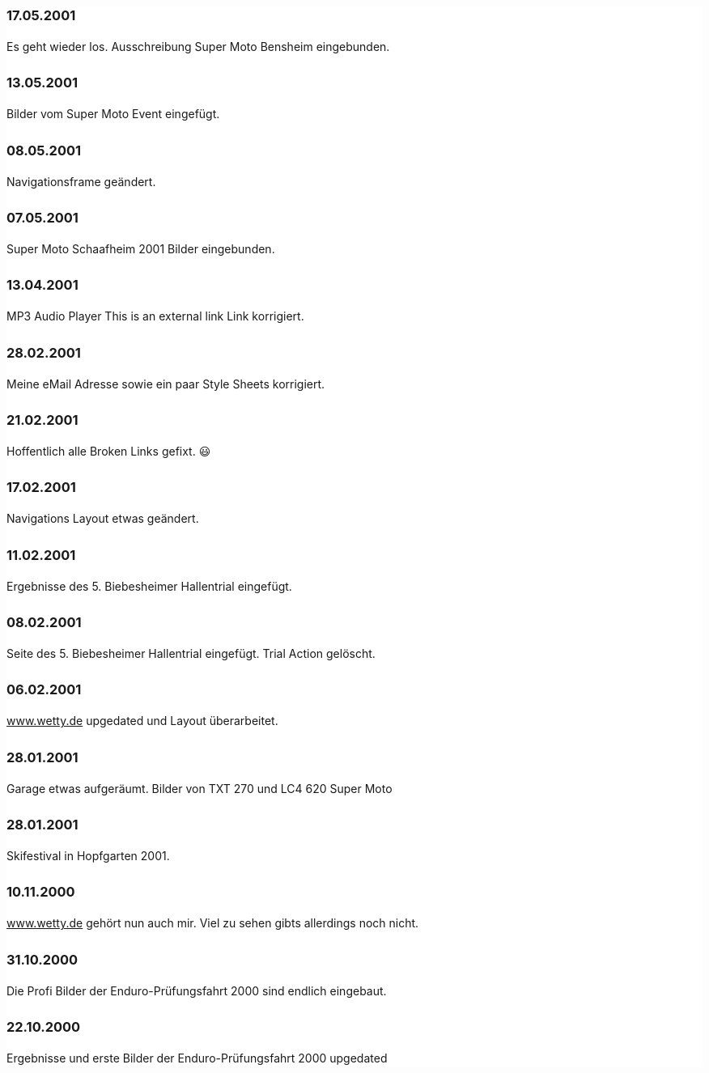 ### 17.05.2001
Es geht wieder los. Ausschreibung Super Moto Bensheim eingebunden.

### 13.05.2001
Bilder vom Super Moto Event eingefügt.

### 08.05.2001
Navigationsframe geändert.

### 07.05.2001
Super Moto Schaafheim 2001 Bilder eingebunden.

### 13.04.2001
MP3 Audio Player This is an external link Link korrigiert.

### 28.02.2001
Meine eMail Adresse sowie ein paar Style Sheets korrigiert.

### 21.02.2001
Hoffentlich alle Broken Links gefixt. :smiley:

### 17.02.2001
Navigations Layout etwas geändert.

### 11.02.2001
Ergebnisse des 5. Biebesheimer Hallentrial eingefügt.

### 08.02.2001
Seite des 5. Biebesheimer Hallentrial eingefügt. Trial Action gelöscht.

### 06.02.2001
www.wetty.de upgedated und Layout überarbeitet.

### 28.01.2001
Garage etwas aufgeräumt. Bilder von TXT 270 und LC4 620 Super Moto

### 28.01.2001
Skifestival in Hopfgarten 2001.

### 10.11.2000
www.wetty.de gehört nun auch mir. Viel zu sehen gibts allerdings noch nicht.

### 31.10.2000
Die Profi Bilder der Enduro-Prüfungsfahrt 2000 sind endlich eingebaut.

### 22.10.2000
Ergebnisse und erste Bilder der Enduro-Prüfungsfahrt 2000 upgedated
